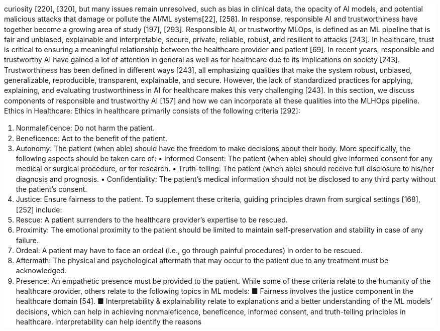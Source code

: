 curiosity [220], [320], but many issues remain unresolved,
such as bias in clinical data, the opacity of AI models, and
potential malicious attacks that damage or pollute the AI/ML
systems[22], [258]. In response, responsible AI and trustworthiness have together become a growing area of study [197],
[293]. Responsible AI, or trustworthy MLOps, is defined as
an ML pipeline that is fair and unbiased, explainable and
interpretable, secure, private, reliable, robust, and resilient
to attacks [243]. In healthcare, trust is critical to ensuring a
meaningful relationship between the healthcare provider and
patient [69].
In recent years, responsible and trustworthy AI have gained
a lot of attention in general as well as for healthcare due
to its implications on society [243]. Trustworthiness has
been defined in different ways [243], all emphasizing qualities that make the system robust, unbiased, generalizable,
reproducible, transparent, explainable, and secure. However,
the lack of standardized practices for applying, explaining,
and evaluating trustworthiness in AI for healthcare makes
this very challenging [243]. In this section, we discuss
components of responsible and trustworthy AI [157] and
how we can incorporate all these qualities into the MLHOps
pipeline.
Ethics in Healthcare: Ethics in healthcare primarily
consists of the following criteria [292]:
1) Nonmaleficence: Do not harm the patient.
2) Beneficence: Act to the benefit of the patient.
3) Autonomy: The patient (when able) should have the
freedom to make decisions about their body. More
specifically, the following aspects should be taken care
of:
• Informed Consent: The patient (when able) should
give informed consent for any medical or surgical
procedure, or for research.
• Truth-telling: The patient (when able) should receive
full disclosure to his/her diagnosis and prognosis.
• Confidentiality: The patient’s medical information
should not be disclosed to any third party without the
patient’s consent.
4) Justice: Ensure fairness to the patient.
To supplement these criteria, guiding principles drawn
from surgical settings [168], [252] include:
5) Rescue: A patient surrenders to the healthcare
provider’s expertise to be rescued.
6) Proximity: The emotional proximity to the patient
should be limited to maintain self-preservation and
stability in case of any failure.
7) Ordeal: A patient may have to face an ordeal
(i.e., go through painful procedures) in order to be
rescued.
8) Aftermath: The physical and psychological aftermath
that may occur to the patient due to any treatment must
be acknowledged.
9) Presence: An empathetic presence must be provided to
the patient.
While some of these criteria relate to the humanity of the
healthcare provider, others relate to the following topics in
ML models:
■ Fairness involves the justice component in the healthcare domain [54].
■ Interpretability & explainability relate to explanations
and a better understanding of the ML models’ decisions,
which can help in achieving nonmaleficence, beneficence, informed consent, and truth-telling principles in
healthcare. Interpretability can help identify the reasons